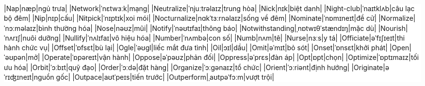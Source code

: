 |Nap|næp|ngủ trưa|
|Network|ˈnɛtwɜːk|mạng|
|Neutralize|ˈnjuːtrəlaɪz|trung hòa|
|Nick|nɪk|biệt danh|
|Night-club|ˈnaɪtklʌb|câu lạc bộ đêm|
|Nip|nɪp|cấu|
|Nitpick|ˈnɪptɪk|xoi mói|
|Nocturnalize|nɑkˈtɜːrnəlaɪz|sống về đêm|
|Nominate|ˈnɒmɪneɪt|đề cử|
|Normalize|ˈnɔːməlaɪz|bình thường hóa|
|Nose|nəʊz|mũi|
|Notify|ˈnəʊtɪfaɪ|thông báo|
|Notwithstanding|ˌnɒtwɪθˈstændɪŋ|mặc dù|
|Nourish|ˈnʌrɪʃ|nuôi dưỡng|
|Nullify|ˈnʌlɪfaɪ|vô hiệu hóa|
|Number|ˈnʌmbə|con số|
|Numb|nʌm|tê|
|Nurse|nɜːs|y tá|
|Officiate|əˈfɪʃɪeɪt|thi hành chức vụ|
|Offset|ˈɒfsɛt|bù lại|
|Ogle|ˈəʊɡl|liếc mắt đưa tình|
|Oil|ɔɪl|dầu|
|Omit|əˈmɪt|bỏ sót|
|Onset|ˈɒnsɛt|khởi phát|
|Open|ˈəʊpən|mở|
|Operate|ˈɒpəreɪt|vận hành|
|Oppose|əˈpəʊz|phản đối|
|Oppress|əˈprɛs|đàn áp|
|Opt|ɒpt|chọn|
|Optimize|ˈɒptɪmaɪz|tối ưu hóa|
|Orbit|ˈɔːbɪt|quỹ đạo|
|Order|ˈɔːdə|đặt hàng|
|Organize|ˈɔːɡənaɪz|tổ chức|
|Orient|ˈɔːriənt|định hướng|
|Originate|əˈrɪʤɪneɪt|nguồn gốc|
|Outpace|aʊtˈpeɪs|tiến trước|
|Outperform|ˌaʊtpəˈfɔːm|vượt trội|